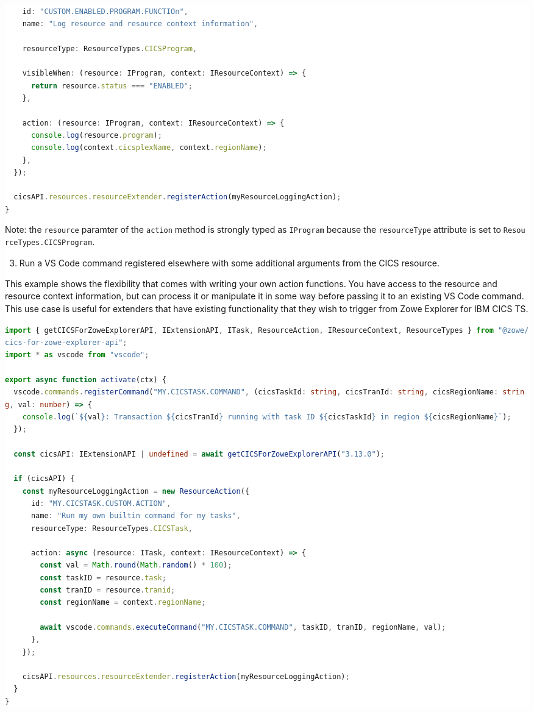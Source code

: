 ```typescript
    id: "CUSTOM.ENABLED.PROGRAM.FUNCTIOn",
    name: "Log resource and resource context information",

    resourceType: ResourceTypes.CICSProgram,

    visibleWhen: (resource: IProgram, context: IResourceContext) => {
      return resource.status === "ENABLED";
    },

    action: (resource: IProgram, context: IResourceContext) => {
      console.log(resource.program);
      console.log(context.cicsplexName, context.regionName);
    },
  });

  cicsAPI.resources.resourceExtender.registerAction(myResourceLoggingAction);
}
```

Note: the `resource` paramter of the `action` method is strongly typed as `IProgram` because the `resourceType` attribute is set to `ResourceTypes.CICSProgram`.

3. Run a VS Code command registered elsewhere with some additional arguments from the CICS resource.

This example shows the flexibility that comes with writing your own action functions. You have access to the resource and resource context information, but can process it or manipulate it in some way before passing it to an existing VS Code command. This use case is useful for extenders that have existing functionality that they wish to trigger from Zowe Explorer for IBM CICS TS.

```typescript
import { getCICSForZoweExplorerAPI, IExtensionAPI, ITask, ResourceAction, IResourceContext, ResourceTypes } from "@zowe/cics-for-zowe-explorer-api";
import * as vscode from "vscode";

export async function activate(ctx) {
  vscode.commands.registerCommand("MY.CICSTASK.COMMAND", (cicsTaskId: string, cicsTranId: string, cicsRegionName: string, val: number) => {
    console.log(`${val}: Transaction ${cicsTranId} running with task ID ${cicsTaskId} in region ${cicsRegionName}`);
  });

  const cicsAPI: IExtensionAPI | undefined = await getCICSForZoweExplorerAPI("3.13.0");

  if (cicsAPI) {
    const myResourceLoggingAction = new ResourceAction({
      id: "MY.CICSTASK.CUSTOM.ACTION",
      name: "Run my own builtin command for my tasks",
      resourceType: ResourceTypes.CICSTask,

      action: async (resource: ITask, context: IResourceContext) => {
        const val = Math.round(Math.random() * 100);
        const taskID = resource.task;
        const tranID = resource.tranid;
        const regionName = context.regionName;

        await vscode.commands.executeCommand("MY.CICSTASK.COMMAND", taskID, tranID, regionName, val);
      },
    });

    cicsAPI.resources.resourceExtender.registerAction(myResourceLoggingAction);
  }
}
```
